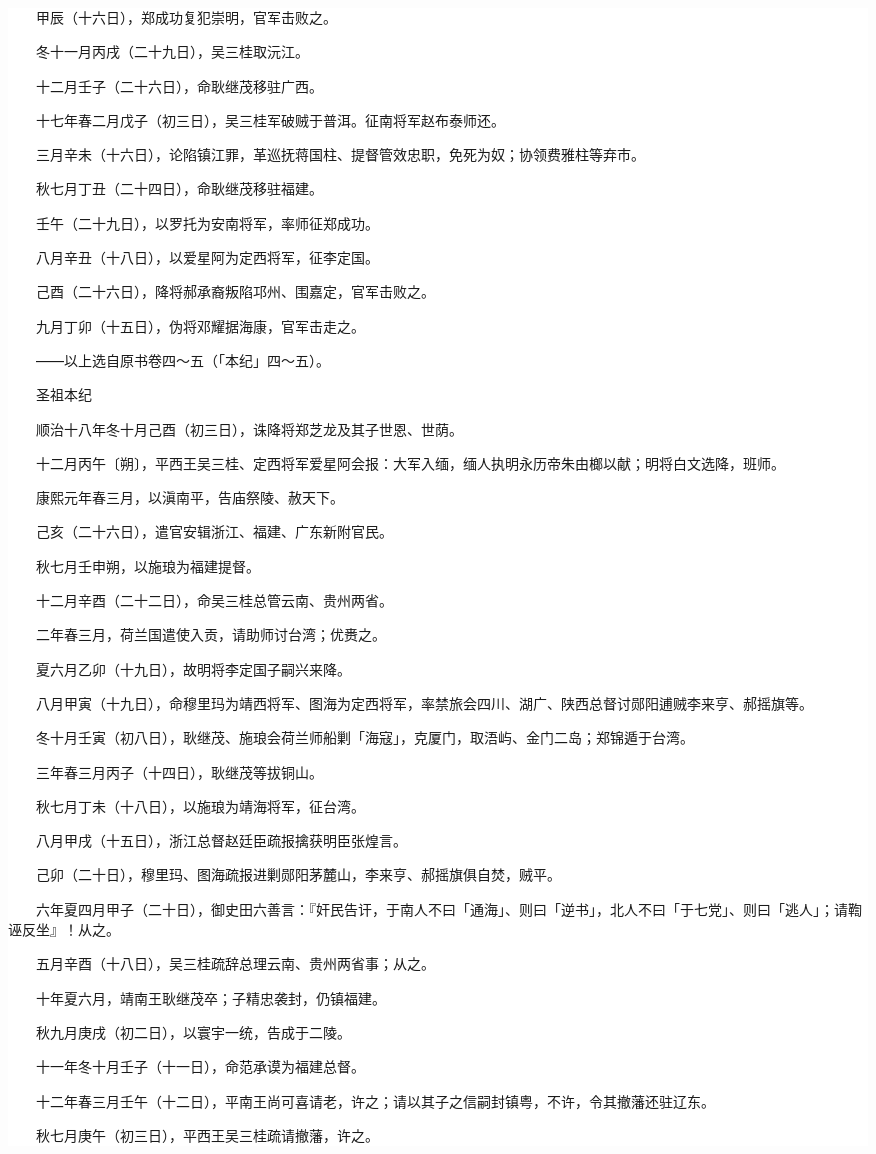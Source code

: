 　　甲辰（十六日），郑成功复犯崇明，官军击败之。

　　冬十一月丙戌（二十九日），吴三桂取沅江。

　　十二月壬子（二十六日），命耿继茂移驻广西。

　　十七年春二月戊子（初三日），吴三桂军破贼于普洱。征南将军赵布泰师还。

　　三月辛未（十六日），论陷镇江罪，革巡抚蒋国柱、提督管效忠职，免死为奴；协领费雅柱等弃市。

　　秋七月丁丑（二十四日），命耿继茂移驻福建。

　　壬午（二十九日），以罗托为安南将军，率师征郑成功。

　　八月辛丑（十八日），以爱星阿为定西将军，征李定国。

　　己酉（二十六日），降将郝承裔叛陷邛州、围嘉定，官军击败之。

　　九月丁卯（十五日），伪将邓耀据海康，官军击走之。

　　——以上选自原书卷四～五（「本纪」四～五）。

　　圣祖本纪

　　顺治十八年冬十月己酉（初三日），诛降将郑芝龙及其子世恩、世荫。

　　十二月丙午〔朔〕，平西王吴三桂、定西将军爱星阿会报：大军入缅，缅人执明永历帝朱由榔以献；明将白文选降，班师。

　　康熙元年春三月，以滇南平，告庙祭陵、赦天下。

　　己亥（二十六日），遣官安辑浙江、福建、广东新附官民。

　　秋七月壬申朔，以施琅为福建提督。

　　十二月辛酉（二十二日），命吴三桂总管云南、贵州两省。

　　二年春三月，荷兰国遣使入贡，请助师讨台湾；优赉之。

　　夏六月乙卯（十九日），故明将李定国子嗣兴来降。

　　八月甲寅（十九日），命穆里玛为靖西将军、图海为定西将军，率禁旅会四川、湖广、陕西总督讨郧阳逋贼李来亨、郝摇旗等。

　　冬十月壬寅（初八日），耿继茂、施琅会荷兰师船剿「海寇」，克厦门，取浯屿、金门二岛；郑锦遁于台湾。

　　三年春三月丙子（十四日），耿继茂等拔铜山。

　　秋七月丁未（十八日），以施琅为靖海将军，征台湾。

　　八月甲戌（十五日），浙江总督赵廷臣疏报擒获明臣张煌言。

　　己卯（二十日），穆里玛、图海疏报进剿郧阳茅麓山，李来亨、郝摇旗俱自焚，贼平。

　　六年夏四月甲子（二十日），御史田六善言：『奸民告讦，于南人不曰「通海」、则曰「逆书」，北人不曰「于七党」、则曰「逃人」；请鞫诬反坐』！从之。

　　五月辛酉（十八日），吴三桂疏辞总理云南、贵州两省事；从之。

　　十年夏六月，靖南王耿继茂卒；子精忠袭封，仍镇福建。

　　秋九月庚戌（初二日），以寰宇一统，告成于二陵。

　　十一年冬十月壬子（十一日），命范承谟为福建总督。

　　十二年春三月壬午（十二日），平南王尚可喜请老，许之；请以其子之信嗣封镇粤，不许，令其撤藩还驻辽东。

　　秋七月庚午（初三日），平西王吴三桂疏请撤藩，许之。
